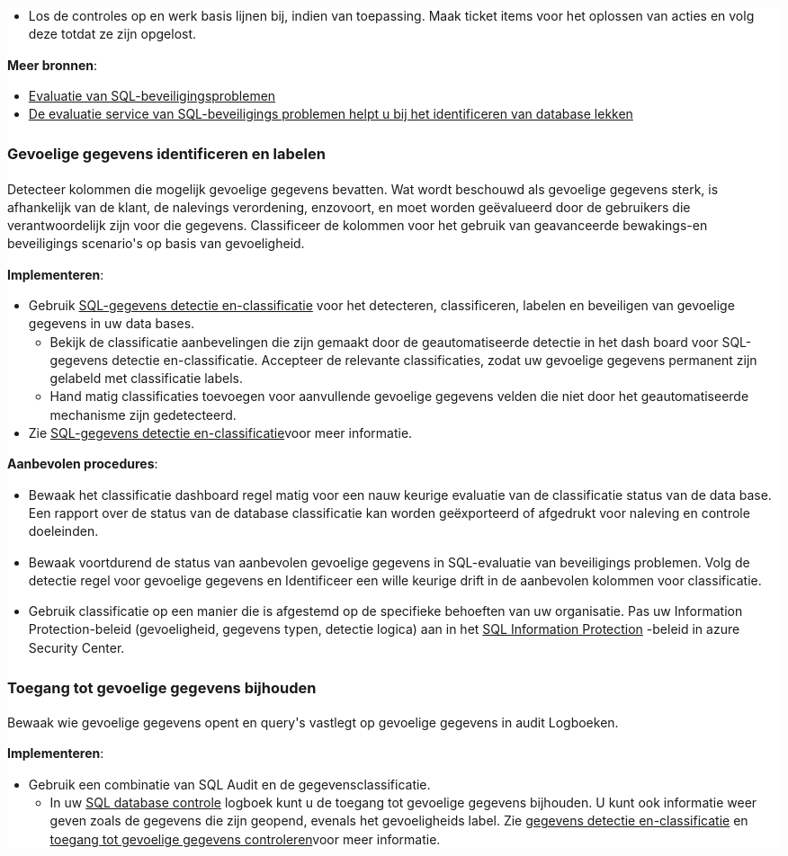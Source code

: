 - Los de controles op en werk basis lijnen bij, indien van toepassing. Maak ticket items voor het oplossen van acties en volg deze totdat ze zijn opgelost.

**Meer bronnen**:

- [Evaluatie van SQL-beveiligingsproblemen](https://docs.microsoft.com/sql/relational-databases/security/sql-vulnerability-assessment)
- [De evaluatie service van SQL-beveiligings problemen helpt u bij het identificeren van database lekken](sql-vulnerability-assessment.md)

### <a name="identify-and-tag-sensitive-data"></a>Gevoelige gegevens identificeren en labelen

Detecteer kolommen die mogelijk gevoelige gegevens bevatten. Wat wordt beschouwd als gevoelige gegevens sterk, is afhankelijk van de klant, de nalevings verordening, enzovoort, en moet worden geëvalueerd door de gebruikers die verantwoordelijk zijn voor die gegevens. Classificeer de kolommen voor het gebruik van geavanceerde bewakings-en beveiligings scenario's op basis van gevoeligheid.

**Implementeren**:

- Gebruik [SQL-gegevens detectie en-classificatie](data-discovery-and-classification-overview.md) voor het detecteren, classificeren, labelen en beveiligen van gevoelige gegevens in uw data bases.
  - Bekijk de classificatie aanbevelingen die zijn gemaakt door de geautomatiseerde detectie in het dash board voor SQL-gegevens detectie en-classificatie. Accepteer de relevante classificaties, zodat uw gevoelige gegevens permanent zijn gelabeld met classificatie labels.
  - Hand matig classificaties toevoegen voor aanvullende gevoelige gegevens velden die niet door het geautomatiseerde mechanisme zijn gedetecteerd.
- Zie [SQL-gegevens detectie en-classificatie](https://docs.microsoft.com/sql/relational-databases/security/sql-data-discovery-and-classification)voor meer informatie.

**Aanbevolen procedures**:

- Bewaak het classificatie dashboard regel matig voor een nauw keurige evaluatie van de classificatie status van de data base. Een rapport over de status van de database classificatie kan worden geëxporteerd of afgedrukt voor naleving en controle doeleinden.

- Bewaak voortdurend de status van aanbevolen gevoelige gegevens in SQL-evaluatie van beveiligings problemen. Volg de detectie regel voor gevoelige gegevens en Identificeer een wille keurige drift in de aanbevolen kolommen voor classificatie.  

- Gebruik classificatie op een manier die is afgestemd op de specifieke behoeften van uw organisatie. Pas uw Information Protection-beleid (gevoeligheid, gegevens typen, detectie logica) aan in het [SQL Information Protection](../../security-center/security-center-info-protection-policy.md) -beleid in azure Security Center.

### <a name="track-access-to-sensitive-data"></a>Toegang tot gevoelige gegevens bijhouden

Bewaak wie gevoelige gegevens opent en query's vastlegt op gevoelige gegevens in audit Logboeken.

**Implementeren**:

- Gebruik een combinatie van SQL Audit en de gegevensclassificatie.
  - In uw [SQL database controle](../../azure-sql/database/auditing-overview.md) logboek kunt u de toegang tot gevoelige gegevens bijhouden. U kunt ook informatie weer geven zoals de gegevens die zijn geopend, evenals het gevoeligheids label. Zie [gegevens detectie en-classificatie](data-discovery-and-classification-overview.md) en [toegang tot gevoelige gegevens controleren](data-discovery-and-classification-overview.md#audit-sensitive-data)voor meer informatie.
